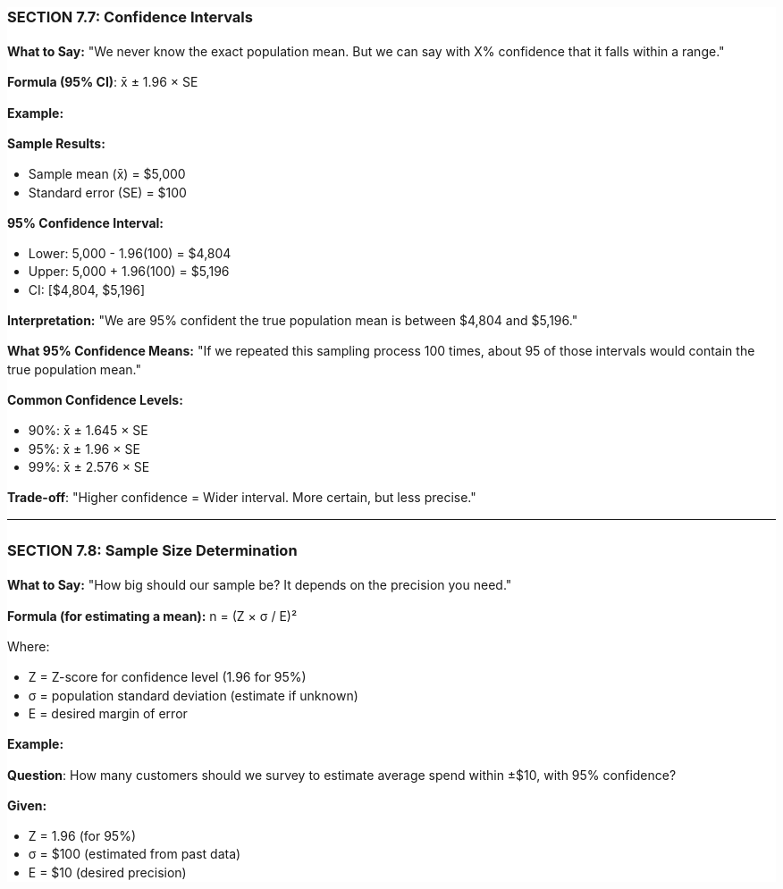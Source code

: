 ### SECTION 7.7: Confidence Intervals

**What to Say:**
"We never know the exact population mean. But we can say with X% confidence that it falls within a range."

**Formula (95% CI)**: x̄ ± 1.96 × SE

**Example:**

**Sample Results:**
- Sample mean (x̄) = $5,000
- Standard error (SE) = $100

**95% Confidence Interval:**
- Lower: 5,000 - 1.96(100) = $4,804
- Upper: 5,000 + 1.96(100) = $5,196
- CI: [$4,804, $5,196]

**Interpretation:**
"We are 95% confident the true population mean is between $4,804 and $5,196."

**What 95% Confidence Means:**
"If we repeated this sampling process 100 times, about 95 of those intervals would contain the true population mean."

**Common Confidence Levels:**
- 90%: x̄ ± 1.645 × SE
- 95%: x̄ ± 1.96 × SE
- 99%: x̄ ± 2.576 × SE

**Trade-off**: "Higher confidence = Wider interval. More certain, but less precise."

---

### SECTION 7.8: Sample Size Determination

**What to Say:**
"How big should our sample be? It depends on the precision you need."

**Formula (for estimating a mean):**
n = (Z × σ / E)²

Where:
- Z = Z-score for confidence level (1.96 for 95%)
- σ = population standard deviation (estimate if unknown)
- E = desired margin of error

**Example:**

**Question**: How many customers should we survey to estimate average spend within ±$10, with 95% confidence?

**Given:**
- Z = 1.96 (for 95%)
- σ = $100 (estimated from past data)
- E = $10 (desired precision)

